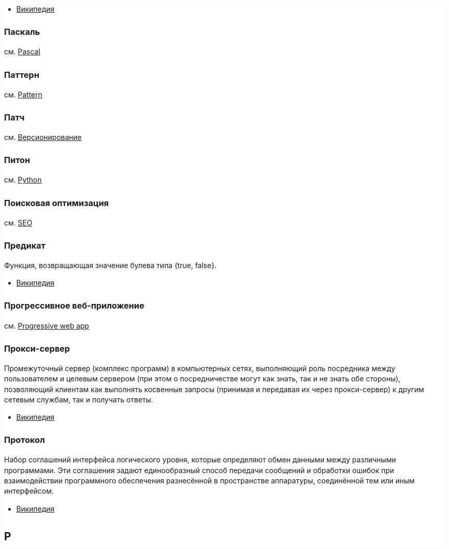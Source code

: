 - [Википедия](https://ru.wikipedia.org/wiki/%D0%9F%D0%B0%D1%80%D0%BD%D0%BE%D0%B5_%D0%BF%D1%80%D0%BE%D0%B3%D1%80%D0%B0%D0%BC%D0%BC%D0%B8%D1%80%D0%BE%D0%B2%D0%B0%D0%BD%D0%B8%D0%B5)

### Паскаль

см. [Pascal](#pascal)

### Паттерн

см. [Pattern](#pattern)

### Патч

см. [Версионирование](#версионирование)

### Питон

см. [Python](#python)

### Поисковая оптимизация

см. [SEO](#seo)

### Предикат

Функция, возвращающая значение булева типа {true, false}.

- [Википедия](https://ru.wikipedia.org/wiki/%D0%9F%D1%80%D0%B5%D0%B4%D0%B8%D0%BA%D0%B0%D1%82)

### Прогрессивное веб-приложение

см. [Progressive web app](#progressive-web-app)

### Прокси-сервер

Промежуточный сервер (комплекс программ) в компьютерных сетях, выполняющий роль посредника между пользователем и целевым сервером (при этом о посредничестве могут как знать, так и не знать обе стороны), позволяющий клиентам как выполнять косвенные запросы (принимая и передавая их через прокси-сервер) к другим сетевым службам, так и получать ответы.

- [Википедия](https://ru.wikipedia.org/wiki/%D0%9F%D1%80%D0%BE%D0%BA%D1%81%D0%B8-%D1%81%D0%B5%D1%80%D0%B2%D0%B5%D1%80)

### Протокол

Набор соглашений интерфейса логического уровня, которые определяют обмен данными между различными программами. Эти соглашения задают единообразный способ передачи сообщений и обработки ошибок при взаимодействии программного обеспечения разнесённой в пространстве аппаратуры, соединённой тем или иным интерфейсом.

- [Википедия](https://ru.wikipedia.org/wiki/%D0%9F%D1%80%D0%BE%D1%82%D0%BE%D0%BA%D0%BE%D0%BB_%D0%BF%D0%B5%D1%80%D0%B5%D0%B4%D0%B0%D1%87%D0%B8_%D0%B4%D0%B0%D0%BD%D0%BD%D1%8B%D1%85)

## Р
